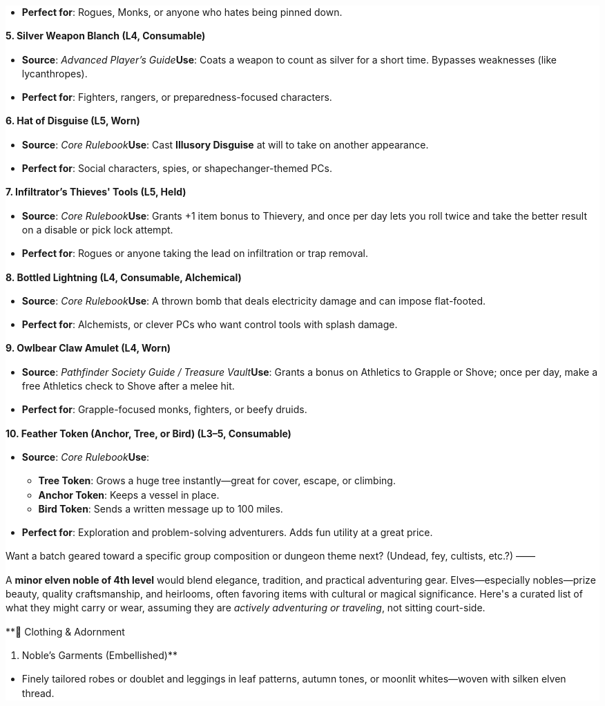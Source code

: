 * **Perfect for**: Rogues, Monks, or anyone who hates being pinned down.

**5. Silver Weapon Blanch (L4, Consumable)**

* **Source**: *Advanced Player’s Guide***Use**: Coats a weapon to count as silver for a short time. Bypasses weaknesses (like lycanthropes).

* **Perfect for**: Fighters, rangers, or preparedness-focused characters.

**6. Hat of Disguise (L5, Worn)**

* **Source**: *Core Rulebook***Use**: Cast **Illusory Disguise** at will to take on another appearance.

* **Perfect for**: Social characters, spies, or shapechanger-themed PCs.

**7. Infiltrator’s Thieves' Tools (L5, Held)**

* **Source**: *Core Rulebook***Use**: Grants +1 item bonus to Thievery, and once per day lets you roll twice and take the better result on a disable or pick lock attempt.

* **Perfect for**: Rogues or anyone taking the lead on infiltration or trap removal.

**8. Bottled Lightning (L4, Consumable, Alchemical)**

* **Source**: *Core Rulebook***Use**: A thrown bomb that deals electricity damage and can impose flat-footed.

* **Perfect for**: Alchemists, or clever PCs who want control tools with splash damage.

**9. Owlbear Claw Amulet (L4, Worn)**

* **Source**: *Pathfinder Society Guide / Treasure Vault***Use**: Grants a bonus on Athletics to Grapple or Shove; once per day, make a free Athletics check to Shove after a melee hit.

* **Perfect for**: Grapple-focused monks, fighters, or beefy druids.

**10. Feather Token (Anchor, Tree, or Bird) (L3–5, Consumable)**

* **Source**: *Core Rulebook***Use**:
	* **Tree Token**: Grows a huge tree instantly—great for cover, escape, or climbing.
	* **Anchor Token**: Keeps a vessel in place.
	* **Bird Token**: Sends a written message up to 100 miles.

* **Perfect for**: Exploration and problem-solving adventurers. Adds fun utility at a great price.

Want a batch geared toward a specific group composition or dungeon theme next? (Undead, fey, cultists, etc.?)
——

A **minor elven noble of 4th level** would blend elegance, tradition, and practical adventuring gear. Elves—especially nobles—prize beauty, quality craftsmanship, and heirlooms, often favoring items with cultural or magical significance. Here's a curated list of what they might carry or wear, assuming they are *actively adventuring or traveling*, not sitting court-side.

**🧥 Clothing & Adornment
1. Noble’s Garments (Embellished)**

* Finely tailored robes or doublet and leggings in leaf patterns, autumn tones, or moonlit whites—woven with silken elven thread.
